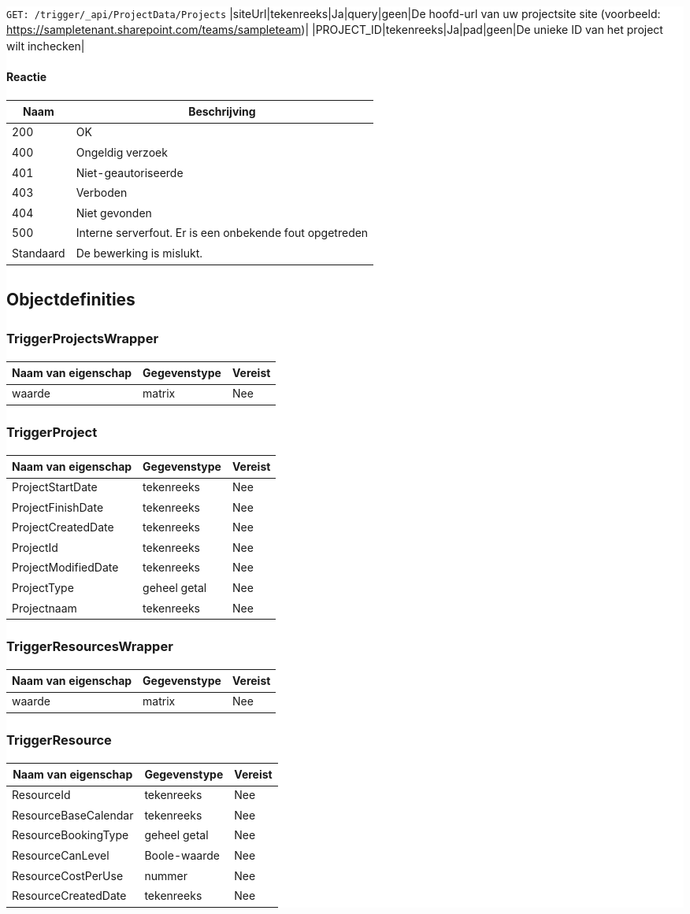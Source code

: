 ```GET: /trigger/_api/ProjectData/Projects``` 
|siteUrl|tekenreeks|Ja|query|geen|De hoofd-url van uw projectsite site (voorbeeld: https://sampletenant.sharepoint.com/teams/sampleteam)|
|PROJECT_ID|tekenreeks|Ja|pad|geen|De unieke ID van het project wilt inchecken|

#### <a name="response"></a>Reactie

|Naam|Beschrijving|
|---|---|
|200|OK|
|400|Ongeldig verzoek|
|401|Niet-geautoriseerde|
|403|Verboden|
|404|Niet gevonden|
|500|Interne serverfout. Er is een onbekende fout opgetreden|
|Standaard|De bewerking is mislukt.|


## <a name="object-definitions"></a>Objectdefinities 

### <a name="triggerprojectswrapper"></a>TriggerProjectsWrapper


| Naam van eigenschap | Gegevenstype | Vereist |
|---|---|---|
|waarde|matrix|Nee |



### <a name="triggerproject"></a>TriggerProject


| Naam van eigenschap | Gegevenstype | Vereist |
|---|---|---|
|ProjectStartDate|tekenreeks|Nee |
|ProjectFinishDate|tekenreeks|Nee |
|ProjectCreatedDate|tekenreeks|Nee |
|ProjectId|tekenreeks|Nee |
|ProjectModifiedDate|tekenreeks|Nee |
|ProjectType|geheel getal|Nee |
|Projectnaam|tekenreeks|Nee |



### <a name="triggerresourceswrapper"></a>TriggerResourcesWrapper


| Naam van eigenschap | Gegevenstype | Vereist |
|---|---|---|
|waarde|matrix|Nee |



### <a name="triggerresource"></a>TriggerResource


| Naam van eigenschap | Gegevenstype | Vereist |
|---|---|---|
|ResourceId|tekenreeks|Nee |
|ResourceBaseCalendar|tekenreeks|Nee |
|ResourceBookingType|geheel getal|Nee |
|ResourceCanLevel|Boole-waarde|Nee |
|ResourceCostPerUse|nummer|Nee |
|ResourceCreatedDate|tekenreeks|Nee |
```